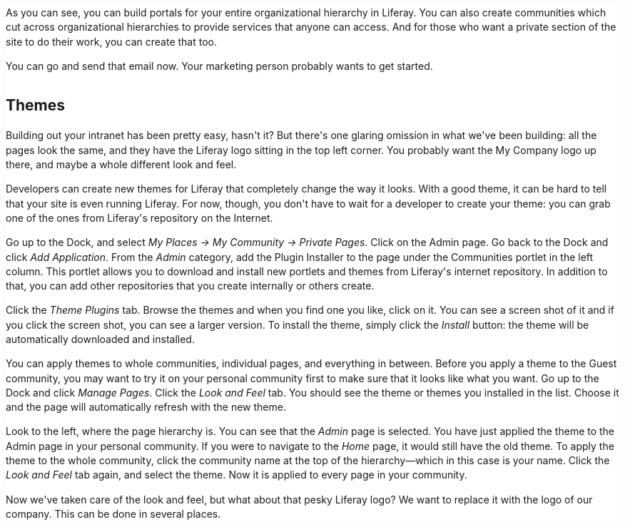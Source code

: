 As you can see, you can build portals for your entire organizational
hierarchy in Liferay. You can also create communities which cut across
organizational hierarchies to provide services that anyone can access.
And for those who want a private section of the site to do their work,
you can create that too.

You can go and send that email now. Your marketing person probably wants
to get started.

## Themes

Building out your intranet has been pretty easy, hasn't it? But there's
one glaring omission in what we've been building: all the pages look the
same, and they have the Liferay logo sitting in the top left corner. You
probably want the My Company logo up there, and maybe a whole different
look and feel.

Developers can create new themes for Liferay that completely change the
way it looks. With a good theme, it can be hard to tell that your site
is even running Liferay. For now, though, you don't have to wait for a
developer to create your theme: you can grab one of the ones from
Liferay's repository on the Internet.

Go up to the Dock, and select *My Places -\> My Community -\> Private
Pages*. Click on the Admin page. Go back to the Dock and click *Add
Application*. From the *Admin* category, add the Plugin Installer to the
page under the Communities portlet in the left column. This portlet
allows you to download and install new portlets and themes from
Liferay's internet repository. In addition to that, you can add other
repositories that you create internally or others create.

Click the *Theme Plugins* tab. Browse the themes and when you find one
you like, click on it. You can see a screen shot of it and if you click
the screen shot, you can see a larger version. To install the theme,
simply click the *Install* button: the theme will be automatically
downloaded and installed.

You can apply themes to whole communities, individual pages, and
everything in between. Before you apply a theme to the Guest community,
you may want to try it on your personal community first to make sure
that it looks like what you want. Go up to the Dock and click *Manage
Pages*. Click the *Look and Feel* tab. You should see the theme or
themes you installed in the list. Choose it and the page will
automatically refresh with the new theme.

Look to the left, where the page hierarchy is. You can see that the
*Admin* page is selected. You have just applied the theme to the Admin
page in your personal community. If you were to navigate to the *Home*
page, it would still have the old theme. To apply the theme to the whole
community, click the community name at the top of the hierarchy—which in
this case is your name. Click the *Look and Feel* tab again, and select
the theme. Now it is applied to every page in your community.

Now we've taken care of the look and feel, but what about that pesky
Liferay logo? We want to replace it with the logo of our company. This
can be done in several places.
